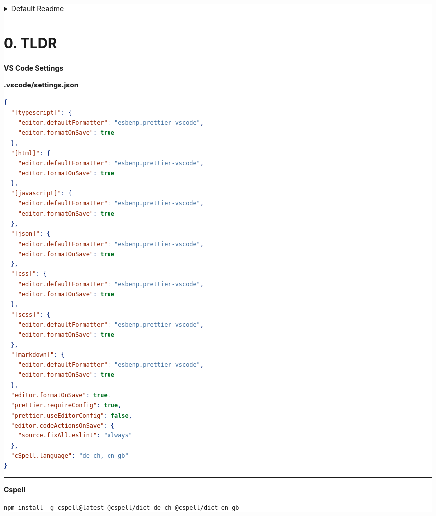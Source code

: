 <details><summary>Default Readme</summary></details>

# 0. TLDR

**VS Code Settings**

**.vscode/settings.json**

```json
{
  "[typescript]": {
    "editor.defaultFormatter": "esbenp.prettier-vscode",
    "editor.formatOnSave": true
  },
  "[html]": {
    "editor.defaultFormatter": "esbenp.prettier-vscode",
    "editor.formatOnSave": true
  },
  "[javascript]": {
    "editor.defaultFormatter": "esbenp.prettier-vscode",
    "editor.formatOnSave": true
  },
  "[json]": {
    "editor.defaultFormatter": "esbenp.prettier-vscode",
    "editor.formatOnSave": true
  },
  "[css]": {
    "editor.defaultFormatter": "esbenp.prettier-vscode",
    "editor.formatOnSave": true
  },
  "[scss]": {
    "editor.defaultFormatter": "esbenp.prettier-vscode",
    "editor.formatOnSave": true
  },
  "[markdown]": {
    "editor.defaultFormatter": "esbenp.prettier-vscode",
    "editor.formatOnSave": true
  },
  "editor.formatOnSave": true,
  "prettier.requireConfig": true,
  "prettier.useEditorConfig": false,
  "editor.codeActionsOnSave": {
    "source.fixAll.eslint": "always"
  },
  "cSpell.language": "de-ch, en-gb"
}
```

---

**Cspell**

```shell
npm install -g cspell@latest @cspell/dict-de-ch @cspell/dict-en-gb
```
